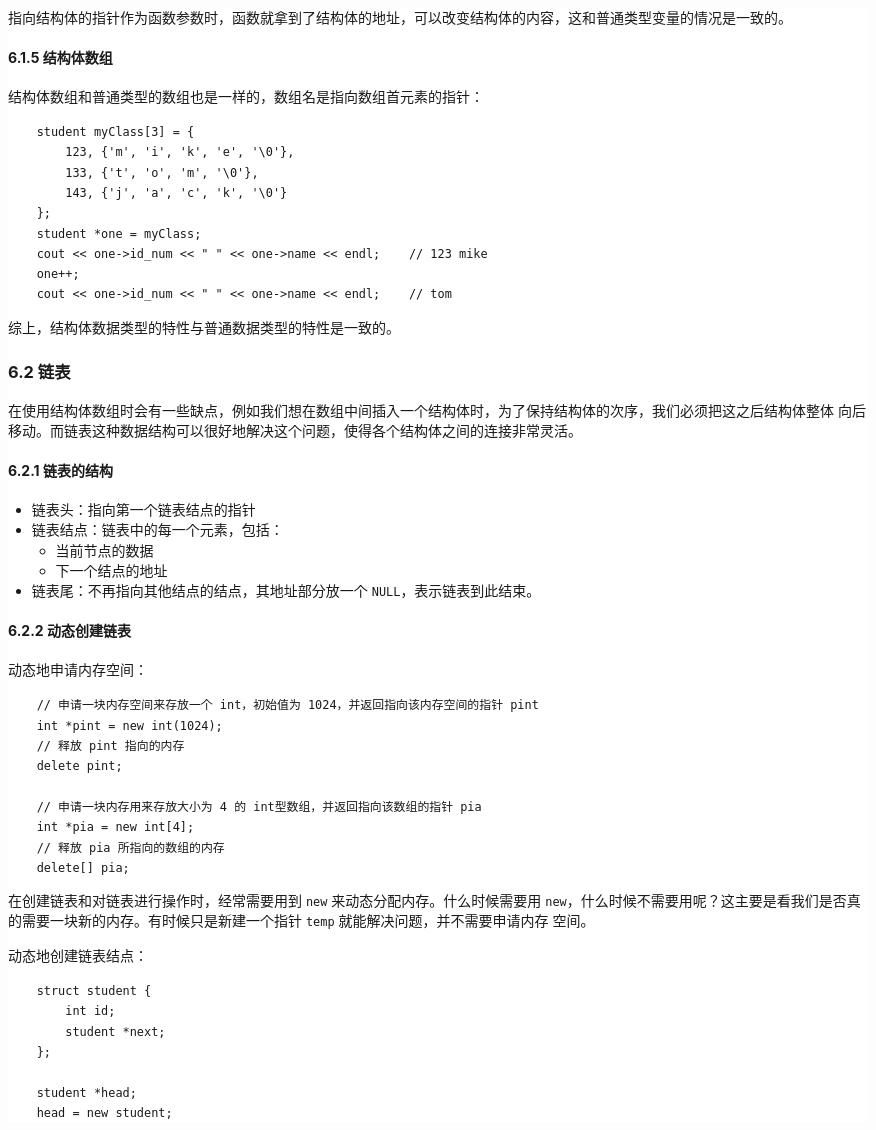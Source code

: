 指向结构体的指针作为函数参数时，函数就拿到了结构体的地址，可以改变结构体的内容，这和普通类型变量的情况是一致的。

#### 6.1.5 结构体数组
结构体数组和普通类型的数组也是一样的，数组名是指向数组首元素的指针：
``` {.C++}
    student myClass[3] = {
        123, {'m', 'i', 'k', 'e', '\0'},
        133, {'t', 'o', 'm', '\0'},
        143, {'j', 'a', 'c', 'k', '\0'}
    };
    student *one = myClass;
    cout << one->id_num << " " << one->name << endl;    // 123 mike
    one++;
    cout << one->id_num << " " << one->name << endl;    // tom
```

综上，结构体数据类型的特性与普通数据类型的特性是一致的。

### 6.2 链表
在使用结构体数组时会有一些缺点，例如我们想在数组中间插入一个结构体时，为了保持结构体的次序，我们必须把这之后结构体整体
向后移动。而链表这种数据结构可以很好地解决这个问题，使得各个结构体之间的连接非常灵活。

#### 6.2.1 链表的结构
- 链表头：指向第一个链表结点的指针
- 链表结点：链表中的每一个元素，包括：
    - 当前节点的数据
    - 下一个结点的地址
- 链表尾：不再指向其他结点的结点，其地址部分放一个 `NULL`，表示链表到此结束。

#### 6.2.2 动态创建链表
动态地申请内存空间：
``` {.C++}
    // 申请一块内存空间来存放一个 int，初始值为 1024，并返回指向该内存空间的指针 pint
    int *pint = new int(1024);
    // 释放 pint 指向的内存
    delete pint;

    // 申请一块内存用来存放大小为 4 的 int型数组，并返回指向该数组的指针 pia
    int *pia = new int[4];
    // 释放 pia 所指向的数组的内存
    delete[] pia;
```

在创建链表和对链表进行操作时，经常需要用到 `new` 来动态分配内存。什么时候需要用 `new`，什么时候不需要用呢？这主要是看我们是否真的需要一块新的内存。有时候只是新建一个指针 `temp` 就能解决问题，并不需要申请内存 空间。

动态地创建链表结点：
``` {.C++}
    struct student {
        int id;
        student *next;
    };

    student *head;
    head = new student;
```
